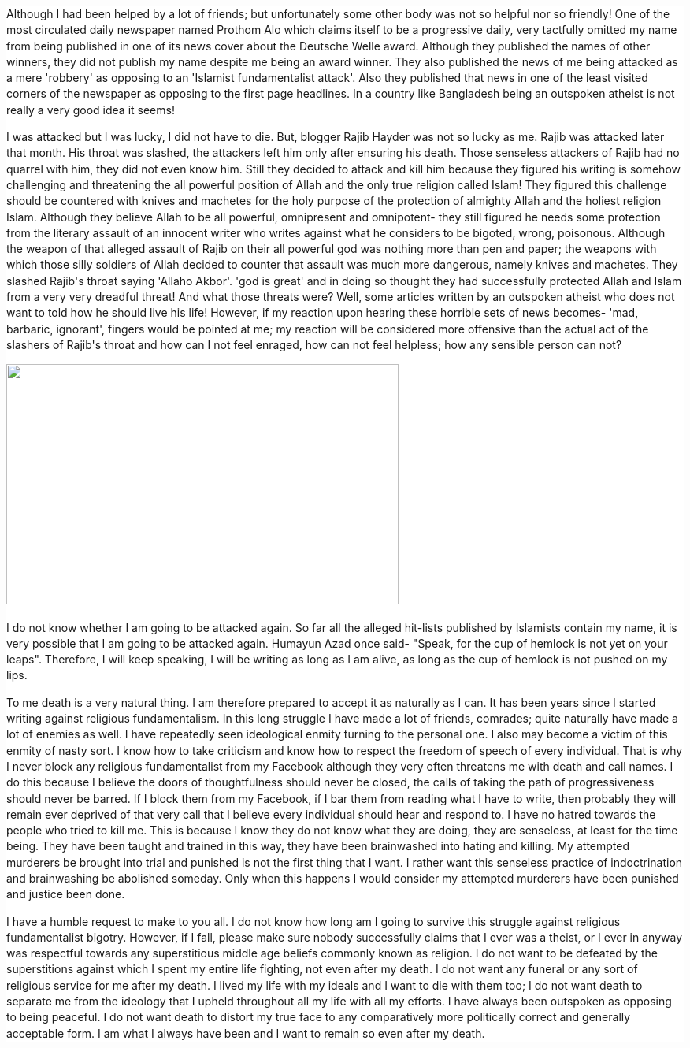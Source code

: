 Although I had been helped by a lot of friends; but unfortunately some other body was not so helpful nor so friendly! One of the most circulated daily newspaper named Prothom Alo which claims itself to be a progressive daily, very tactfully omitted my name from being published in one of its news cover about the Deutsche Welle award. Although they published the names of other winners, they did not publish my name despite me being an award winner. They also published the news of me being attacked as a mere 'robbery' as opposing to an 'Islamist fundamentalist attack'. Also they published that news in one of the least visited corners of the newspaper as opposing to the first page headlines. In a country like Bangladesh being an outspoken atheist is not really a very good idea it seems!

I was attacked but I was lucky, I did not have to die. But, blogger Rajib Hayder was not so lucky as me. Rajib was attacked later that month. His throat was slashed, the attackers left him only after ensuring his death. Those senseless attackers of Rajib had no quarrel with him, they did not even know him. Still they decided to attack and kill him because they figured his writing is somehow challenging and threatening the all powerful position of Allah and the only true religion called Islam! They figured this challenge should be countered with knives and machetes for the holy purpose of the protection of almighty Allah and the holiest religion Islam. Although they believe Allah to be all powerful, omnipresent and omnipotent- they still figured he needs some protection from the literary assault of an innocent writer who writes against what he considers to be bigoted, wrong, poisonous. Although the weapon of that alleged assault of Rajib on their all powerful god was nothing more than pen and paper; the weapons with which those silly soldiers of Allah decided to counter that assault was much more dangerous, namely knives and machetes. They slashed Rajib's throat saying 'Allaho Akbor'. 'god is great' and in doing so thought they had successfully protected Allah and Islam from a very very dreadful threat! And what those threats were? Well, some articles written by an outspoken atheist who does not want to told how he should live his life! However, if my reaction upon hearing these horrible sets of news becomes- 'mad, barbaric, ignorant', fingers would be pointed at me; my reaction will be considered more offensive than the actual act of the slashers of Rajib's throat and how can I not feel enraged, how can not feel helpless; how any sensible person can not?

<img class="aligncenter" alt="" src="https://blog.muktomona.com/wp-content/uploads/2013/03/394792_4292210955679_1416284441_n.jpg" width="498" height="305" />

I do not know whether I am going to be attacked again. So far all the alleged hit-lists published by Islamists contain my name, it is very possible that I am going to be attacked again. Humayun Azad once said- "Speak, for the cup of hemlock is not yet on your leaps". Therefore, I will keep speaking, I will be writing as long as I am alive, as long as the cup of hemlock is not pushed on my lips.

To me death is a very natural thing. I am therefore prepared to accept it as naturally as I can. It has been years since I started writing against religious fundamentalism. In this long struggle I have made a lot of friends, comrades; quite naturally have made a lot of enemies as well. I have repeatedly seen ideological enmity turning to the personal one. I also may become a victim of this enmity of nasty sort. I know how to take criticism and know how to respect the freedom of speech of every individual. That is why I never block any religious fundamentalist from my Facebook although they very often threatens me with death and call names. I do this because I believe the doors of thoughtfulness should never be closed, the calls of taking the path of progressiveness should never be barred. If I block them from my Facebook, if I bar them from reading what I have to write, then probably they will remain ever deprived of that very call that I believe every individual should hear and respond to. I have no hatred towards the people who tried to kill me. This is because I know they do not know what they are doing, they are senseless, at least for the time being. They have been taught and trained in this way, they have been brainwashed into hating and killing. My attempted murderers be brought into trial and punished is not the first thing that I want. I rather want this senseless practice of indoctrination and brainwashing be abolished someday. Only when this happens I would consider my attempted murderers have been punished and justice been done.

I have a humble request to make to you all. I do not know how long am I going to survive this struggle against religious fundamentalist bigotry. However, if I fall, please make sure nobody successfully claims that I ever was a theist, or I ever in anyway was respectful towards any superstitious middle age beliefs commonly known as religion. I do not want to be defeated by the superstitions against which I spent my entire life fighting, not even after my death. I do not want any funeral or any sort of religious service for me after my death. I lived my life with my ideals and I want to die with them too; I do not want death to separate me from the ideology that I upheld throughout all my life with all my efforts. I have always been outspoken as opposing to being peaceful. I do not want death to distort my true face to any comparatively more politically correct and generally acceptable form. I am what I always have been and I want to remain so even after my death.
